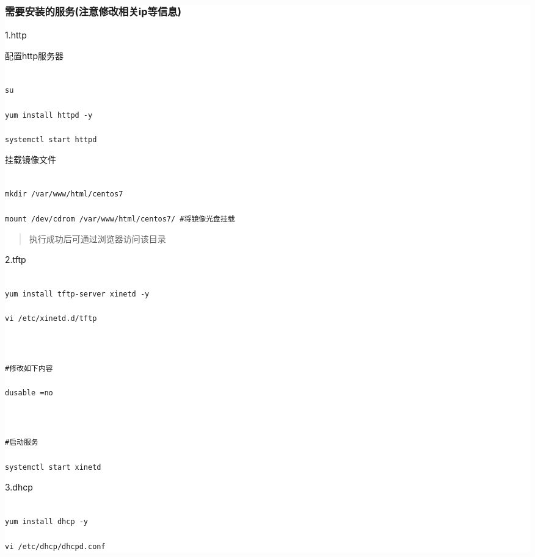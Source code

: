 ### 需要安装的服务(注意修改相关ip等信息)

1.http

配置http服务器

```

su

yum install httpd -y

systemctl start httpd

```

挂载镜像文件

```

mkdir /var/www/html/centos7

mount /dev/cdrom /var/www/html/centos7/ #将镜像光盘挂载

```

> 执行成功后可通过浏览器访问该目录

2.tftp

```

yum install tftp-server xinetd -y

vi /etc/xinetd.d/tftp



#修改如下内容

dusable =no



#启动服务

systemctl start xinetd

```

3.dhcp

```

yum install dhcp -y

vi /etc/dhcp/dhcpd.conf

```

